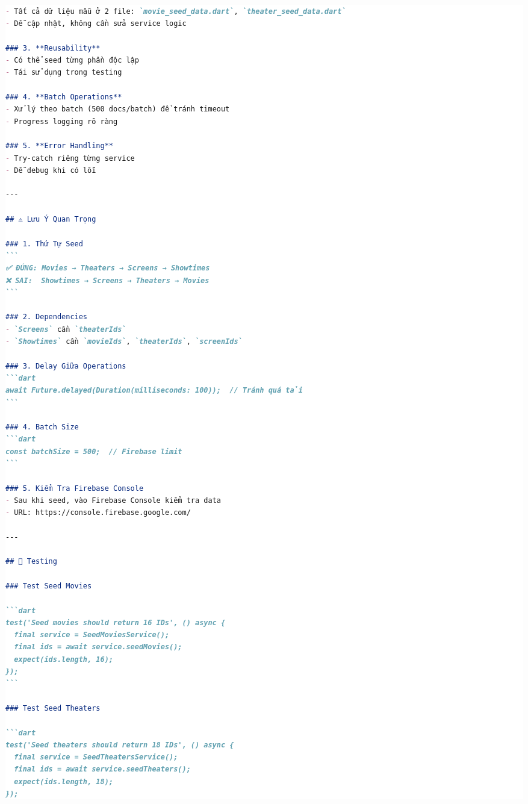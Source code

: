````markdown
- Tất cả dữ liệu mẫu ở 2 file: `movie_seed_data.dart`, `theater_seed_data.dart`
- Dễ cập nhật, không cần sửa service logic

### 3. **Reusability**
- Có thể seed từng phần độc lập
- Tái sử dụng trong testing

### 4. **Batch Operations**
- Xử lý theo batch (500 docs/batch) để tránh timeout
- Progress logging rõ ràng

### 5. **Error Handling**
- Try-catch riêng từng service
- Dễ debug khi có lỗi

---

## ⚠️ Lưu Ý Quan Trọng

### 1. Thứ Tự Seed
```
✅ ĐÚNG: Movies → Theaters → Screens → Showtimes
❌ SAI:  Showtimes → Screens → Theaters → Movies
```

### 2. Dependencies
- `Screens` cần `theaterIds`
- `Showtimes` cần `movieIds`, `theaterIds`, `screenIds`

### 3. Delay Giữa Operations
```dart
await Future.delayed(Duration(milliseconds: 100));  // Tránh quá tải
```

### 4. Batch Size
```dart
const batchSize = 500;  // Firebase limit
```

### 5. Kiểm Tra Firebase Console
- Sau khi seed, vào Firebase Console kiểm tra data
- URL: https://console.firebase.google.com/

---

## 🧪 Testing

### Test Seed Movies

```dart
test('Seed movies should return 16 IDs', () async {
  final service = SeedMoviesService();
  final ids = await service.seedMovies();
  expect(ids.length, 16);
});
```

### Test Seed Theaters

```dart
test('Seed theaters should return 18 IDs', () async {
  final service = SeedTheatersService();
  final ids = await service.seedTheaters();
  expect(ids.length, 18);
});
````